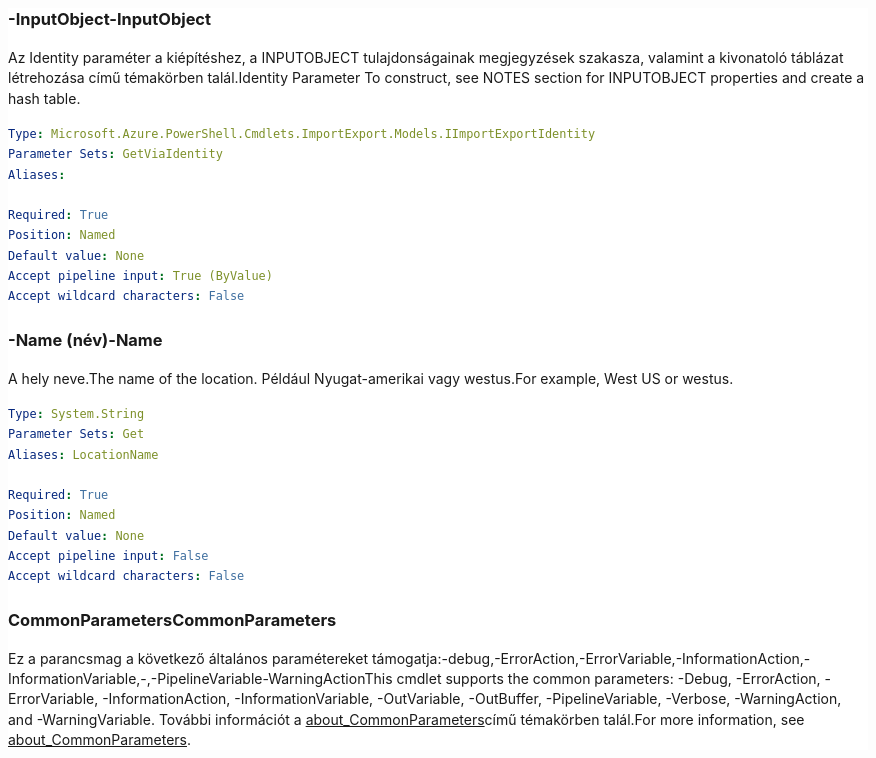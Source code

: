 ### <span data-ttu-id="854ff-124">-InputObject</span><span class="sxs-lookup"><span data-stu-id="854ff-124">-InputObject</span></span>
<span data-ttu-id="854ff-125">Az Identity paraméter a kiépítéshez, a INPUTOBJECT tulajdonságainak megjegyzések szakasza, valamint a kivonatoló táblázat létrehozása című témakörben talál.</span><span class="sxs-lookup"><span data-stu-id="854ff-125">Identity Parameter To construct, see NOTES section for INPUTOBJECT properties and create a hash table.</span></span>

```yaml
Type: Microsoft.Azure.PowerShell.Cmdlets.ImportExport.Models.IImportExportIdentity
Parameter Sets: GetViaIdentity
Aliases:

Required: True
Position: Named
Default value: None
Accept pipeline input: True (ByValue)
Accept wildcard characters: False
```

### <span data-ttu-id="854ff-126">-Name (név)</span><span class="sxs-lookup"><span data-stu-id="854ff-126">-Name</span></span>
<span data-ttu-id="854ff-127">A hely neve.</span><span class="sxs-lookup"><span data-stu-id="854ff-127">The name of the location.</span></span>
<span data-ttu-id="854ff-128">Például Nyugat-amerikai vagy westus.</span><span class="sxs-lookup"><span data-stu-id="854ff-128">For example, West US or westus.</span></span>

```yaml
Type: System.String
Parameter Sets: Get
Aliases: LocationName

Required: True
Position: Named
Default value: None
Accept pipeline input: False
Accept wildcard characters: False
```

### <span data-ttu-id="854ff-129">CommonParameters</span><span class="sxs-lookup"><span data-stu-id="854ff-129">CommonParameters</span></span>
<span data-ttu-id="854ff-130">Ez a parancsmag a következő általános paramétereket támogatja:-debug,-ErrorAction,-ErrorVariable,-InformationAction,-InformationVariable,-,-PipelineVariable-WarningAction</span><span class="sxs-lookup"><span data-stu-id="854ff-130">This cmdlet supports the common parameters: -Debug, -ErrorAction, -ErrorVariable, -InformationAction, -InformationVariable, -OutVariable, -OutBuffer, -PipelineVariable, -Verbose, -WarningAction, and -WarningVariable.</span></span> <span data-ttu-id="854ff-131">További információt a [about_CommonParameters](http://go.microsoft.com/fwlink/?LinkID=113216)című témakörben talál.</span><span class="sxs-lookup"><span data-stu-id="854ff-131">For more information, see [about_CommonParameters](http://go.microsoft.com/fwlink/?LinkID=113216).</span></span>
